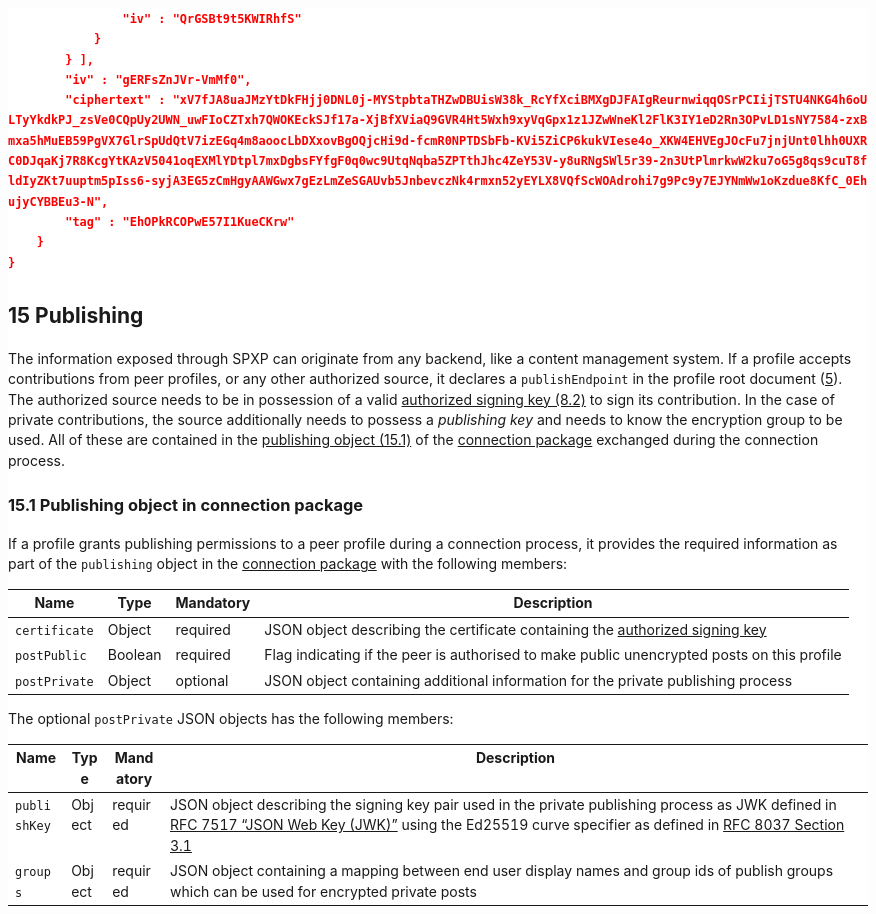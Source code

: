 ```json
                "iv" : "QrGSBt9t5KWIRhfS"
            }
        } ],
        "iv" : "gERFsZnJVr-VmMf0",
        "ciphertext" : "xV7fJA8uaJMzYtDkFHjj0DNL0j-MYStpbtaTHZwDBUisW38k_RcYfXciBMXgDJFAIgReurnwiqqOSrPCIijTSTU4NKG4h6oULTyYkdkPJ_zsVe0CQpUy2UWN_uwFIoCZTxh7QWOKEckSJf17a-XjBfXViaQ9GVR4Ht5Wxh9xyVqGpx1z1JZwWneKl2FlK3IY1eD2Rn3OPvLD1sNY7584-zxBmxa5hMuEB59PgVX7GlrSpUdQtV7izEGq4m8aoocLbDXxovBgOQjcHi9d-fcmR0NPTDSbFb-KVi5ZiCP6kukVIese4o_XKW4EHVEgJOcFu7jnjUnt0lhh0UXRC0DJqaKj7R8KcgYtKAzV5041oqEXMlYDtpl7mxDgbsFYfgF0q0wc9UtqNqba5ZPTthJhc4ZeY53V-y8uRNgSWl5r39-2n3UtPlmrkwW2ku7oG5g8qs9cuT8fldIyZKt7uuptm5pIss6-syjA3EG5zCmHgyAAWGwx7gEzLmZeSGAUvb5JnbevczNk4rmxn52yEYLX8VQfScWOAdrohi7g9Pc9y7EJYNmWw1oKzdue8KfC_0EhujyCYBBEu3-N",
        "tag" : "EhOPkRCOPwE57I1KueCKrw"
    }
}
```

## 15 Publishing
The information exposed through SPXP can originate from any backend, like a content management system. If a profile
accepts contributions from peer profiles, or any other authorized source, it declares a `publishEndpoint` in the profile
root document ([5](#5-social-profile-root-document)).  
The authorized source needs to be in possession of a valid [authorized signing key (8.2)](#82-authorized-signing-keys)
to sign its contribution. In the case of private contributions, the source additionally needs to possess a _publishing
key_ and needs to know the encryption group to be used. All of these are contained in the [publishing object
(15.1)](#151-publishing-object-in-connection-package) of the [connection package](#143-connection-package) exchanged
during the connection process.

### 15.1 Publishing object in connection package
If a profile grants publishing permissions to a peer profile during a connection process, it provides the required
information  as part of the `publishing` object in the [connection package](#143-connection-package) with
the following  members:

| Name | Type | Mandatory | Description |
|---|---|---|---|
| `certificate` | Object | required | JSON object describing the certificate containing the [authorized signing key](#82-authorized-signing-keys) |
| `postPublic` | Boolean | required | Flag indicating if the peer is authorised to make public unencrypted posts on this profile |
| `postPrivate` | Object | optional | JSON object containing additional information for the private publishing process |

The optional `postPrivate` JSON objects has the following members:

| Name | Type | Mandatory | Description |
|---|---|---|---|
| `publishKey` | Object | required | JSON object describing the signing key pair used in the private publishing process as JWK defined in [RFC 7517 “JSON Web Key (JWK)”](https://tools.ietf.org/html/rfc7517) using the Ed25519 curve specifier as defined in [RFC 8037 Section 3.1](https://tools.ietf.org/html/rfc8037#section-3.1) |
| `groups` | Object | required | JSON object containing a mapping between end user display names and group ids of publish groups which can be used for encrypted private posts |
